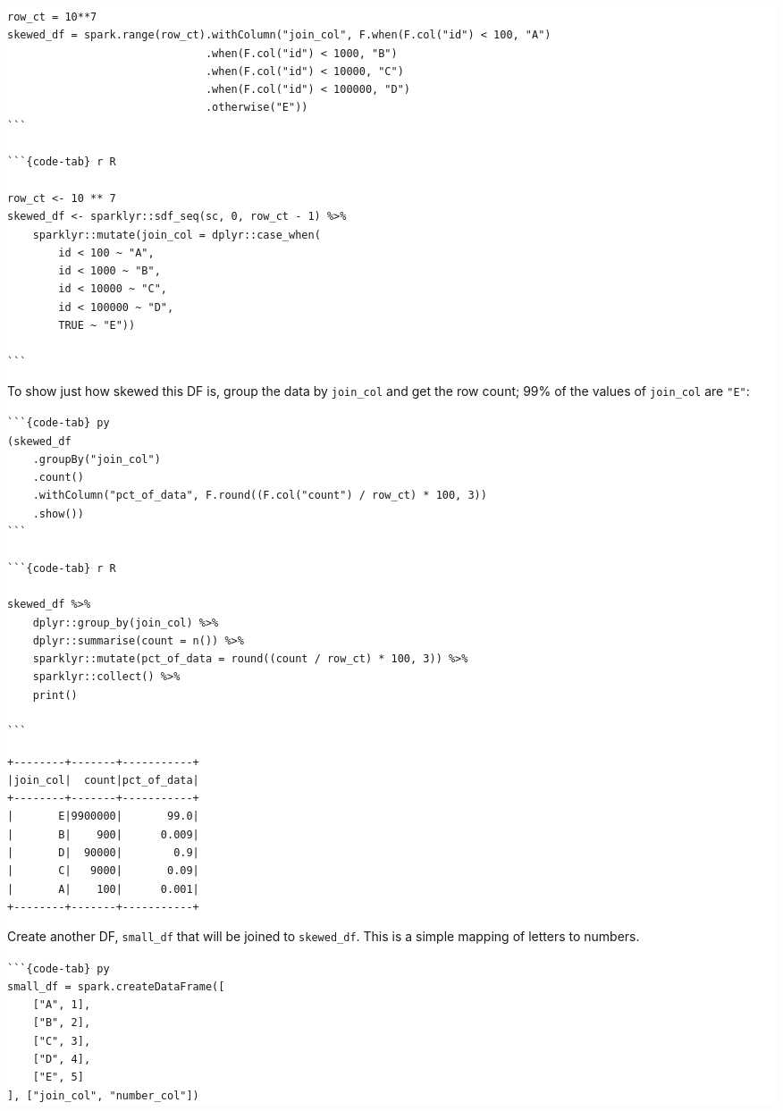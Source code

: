 ````{tabs}
row_ct = 10**7
skewed_df = spark.range(row_ct).withColumn("join_col", F.when(F.col("id") < 100, "A")
                               .when(F.col("id") < 1000, "B")
                               .when(F.col("id") < 10000, "C")
                               .when(F.col("id") < 100000, "D")
                               .otherwise("E"))
```

```{code-tab} r R

row_ct <- 10 ** 7
skewed_df <- sparklyr::sdf_seq(sc, 0, row_ct - 1) %>%
    sparklyr::mutate(join_col = dplyr::case_when(
        id < 100 ~ "A",
        id < 1000 ~ "B",
        id < 10000 ~ "C",
        id < 100000 ~ "D",
        TRUE ~ "E"))

```
````
To show just how skewed this DF is, group the data by `join_col` and get the row count; 99% of the values of `join_col` are `"E"`:
````{tabs}
```{code-tab} py
(skewed_df
    .groupBy("join_col")
    .count()
    .withColumn("pct_of_data", F.round((F.col("count") / row_ct) * 100, 3))
    .show())
```

```{code-tab} r R

skewed_df %>%
    dplyr::group_by(join_col) %>%
    dplyr::summarise(count = n()) %>%
    sparklyr::mutate(pct_of_data = round((count / row_ct) * 100, 3)) %>%
    sparklyr::collect() %>%
    print()

```
````

```plaintext
+--------+-------+-----------+
|join_col|  count|pct_of_data|
+--------+-------+-----------+
|       E|9900000|       99.0|
|       B|    900|      0.009|
|       D|  90000|        0.9|
|       C|   9000|       0.09|
|       A|    100|      0.001|
+--------+-------+-----------+
```
Create another DF, `small_df` that will be joined to `skewed_df`. This is a simple mapping of letters to numbers.
````{tabs}
```{code-tab} py
small_df = spark.createDataFrame([
    ["A", 1],
    ["B", 2],
    ["C", 3],
    ["D", 4],
    ["E", 5]
], ["join_col", "number_col"])
````